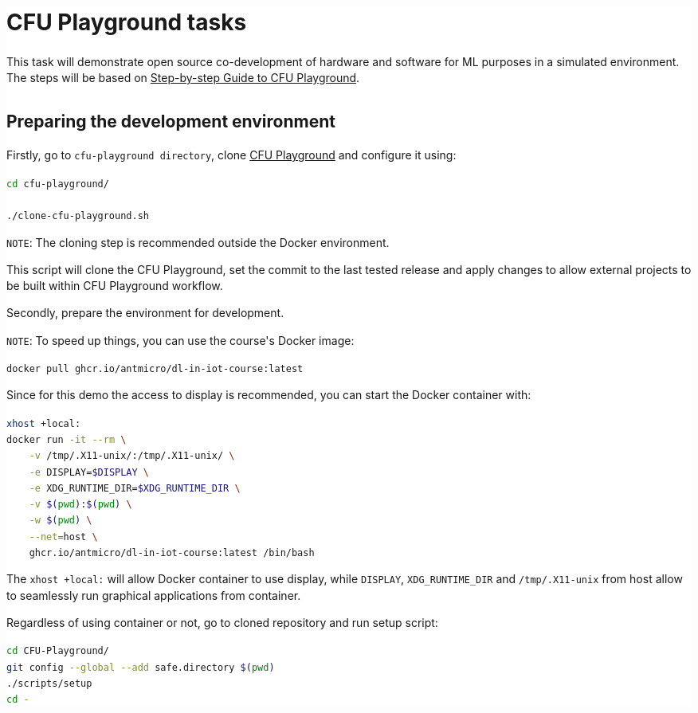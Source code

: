 # CFU Playground tasks

This task will demonstrate open source co-development of hardware and software for ML purposes in a simulated environment.
The steps will be based on [Step-by-step Guide to CFU Playground](https://cfu-playground.readthedocs.io/en/latest/step-by-step.html).

## Preparing the development environment

Firstly, go to `cfu-playground directory`, clone [CFU Playground](https://github.com/google/CFU-Playground) and configure it using:

```bash
cd cfu-playground/

./clone-cfu-playground.sh
```

`NOTE`: The cloning step is recommended outside the Docker environment.

This script will clone the CFU Playground, set the commit to the last tested release and apply changes to allow external projects to be built within CFU Playground workflow.

Secondly, prepare the environment for development.

`NOTE`: To speed up things, you can use the course's Docker image:

```bash
docker pull ghcr.io/antmicro/dl-in-iot-course:latest
```

Since for this demo the access to display is recommended, you can start the Docker container with:

```bash
xhost +local:
docker run -it --rm \
    -v /tmp/.X11-unix/:/tmp/.X11-unix/ \
    -e DISPLAY=$DISPLAY \
    -e XDG_RUNTIME_DIR=$XDG_RUNTIME_DIR \
    -v $(pwd):$(pwd) \
    -w $(pwd) \
    --net=host \
    ghcr.io/antmicro/dl-in-iot-course:latest /bin/bash
```

The `xhost +local:` will allow Docker container to use display, while `DISPLAY`, `XDG_RUNTIME_DIR` and `/tmp/.X11-unix` from host allow to seamlessly run graphical applications from container.

Regardless of using container or not, go to cloned repository and run setup script:

```bash
cd CFU-Playground/
git config --global --add safe.directory $(pwd)
./scripts/setup
cd -
```
